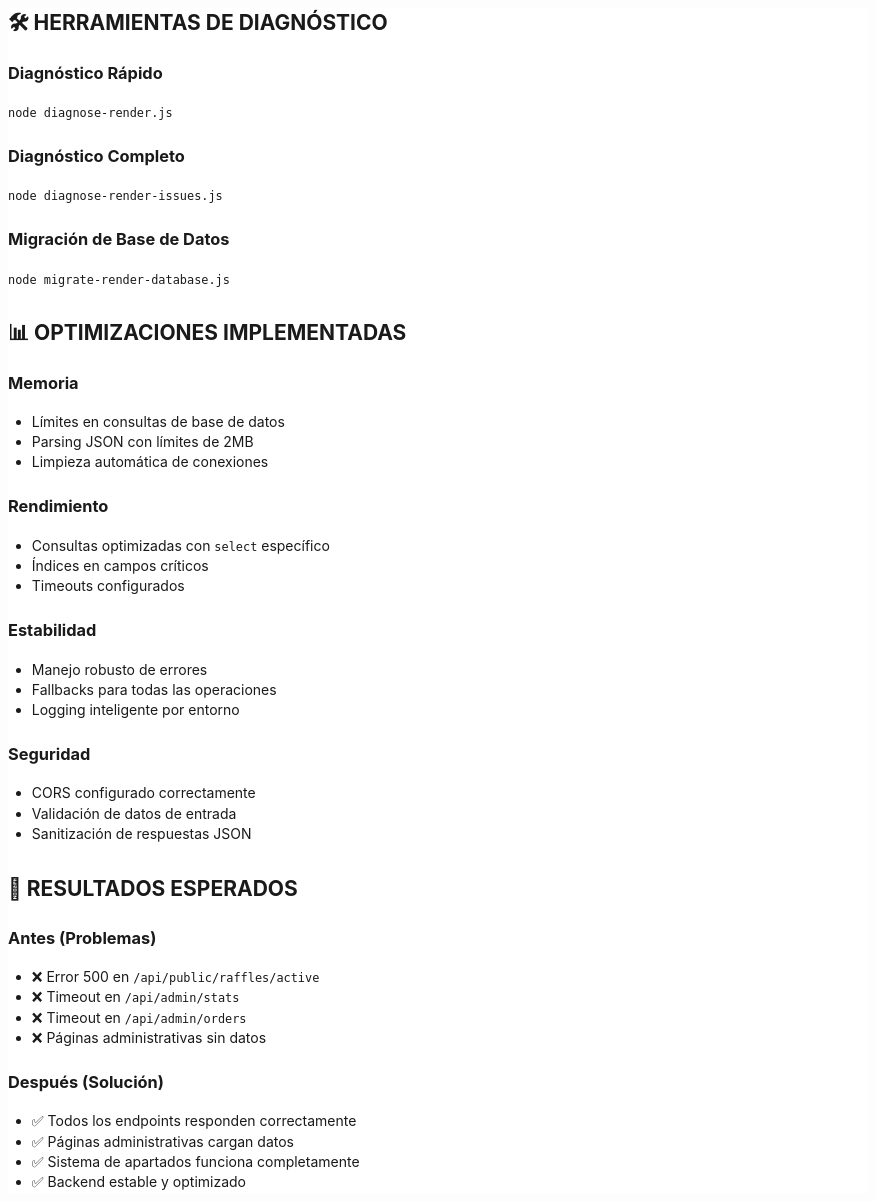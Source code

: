 ## 🛠️ HERRAMIENTAS DE DIAGNÓSTICO

### Diagnóstico Rápido
```bash
node diagnose-render.js
```

### Diagnóstico Completo
```bash
node diagnose-render-issues.js
```

### Migración de Base de Datos
```bash
node migrate-render-database.js
```

## 📊 OPTIMIZACIONES IMPLEMENTADAS

### Memoria
- Límites en consultas de base de datos
- Parsing JSON con límites de 2MB
- Limpieza automática de conexiones

### Rendimiento
- Consultas optimizadas con `select` específico
- Índices en campos críticos
- Timeouts configurados

### Estabilidad
- Manejo robusto de errores
- Fallbacks para todas las operaciones
- Logging inteligente por entorno

### Seguridad
- CORS configurado correctamente
- Validación de datos de entrada
- Sanitización de respuestas JSON

## 🎯 RESULTADOS ESPERADOS

### Antes (Problemas)
- ❌ Error 500 en `/api/public/raffles/active`
- ❌ Timeout en `/api/admin/stats`
- ❌ Timeout en `/api/admin/orders`
- ❌ Páginas administrativas sin datos

### Después (Solución)
- ✅ Todos los endpoints responden correctamente
- ✅ Páginas administrativas cargan datos
- ✅ Sistema de apartados funciona completamente
- ✅ Backend estable y optimizado
